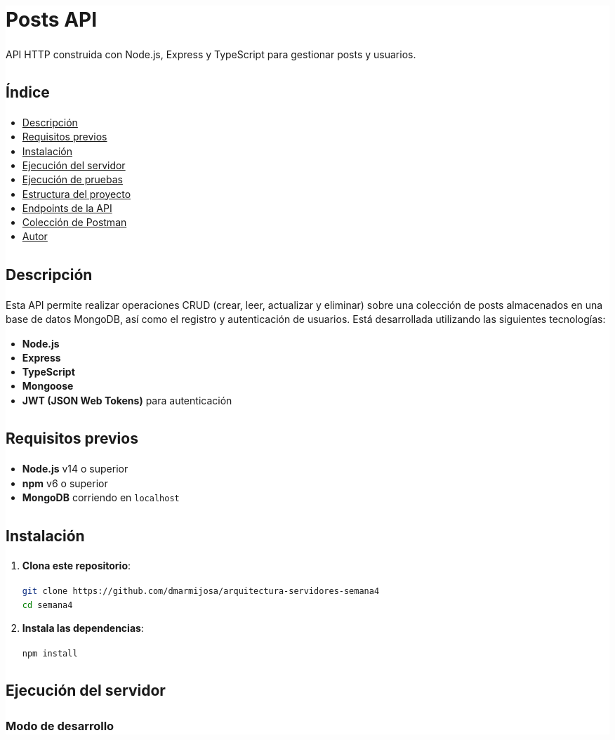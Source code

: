 # Posts API

API HTTP construida con Node.js, Express y TypeScript para gestionar posts y usuarios.

## Índice

- [Descripción](#descripción)
- [Requisitos previos](#requisitos-previos)
- [Instalación](#instalación)
- [Ejecución del servidor](#ejecución-del-servidor)
- [Ejecución de pruebas](#ejecución-de-pruebas)
- [Estructura del proyecto](#estructura-del-proyecto)
- [Endpoints de la API](#endpoints-de-la-api)
- [Colección de Postman](#colección-de-postman)
- [Autor](#autor)

## Descripción

Esta API permite realizar operaciones CRUD (crear, leer, actualizar y eliminar) sobre una colección de posts almacenados en una base de datos MongoDB, así como el registro y autenticación de usuarios. Está desarrollada utilizando las siguientes tecnologías:

- **Node.js**
- **Express**
- **TypeScript**
- **Mongoose**
- **JWT (JSON Web Tokens)** para autenticación

## Requisitos previos

- **Node.js** v14 o superior
- **npm** v6 o superior
- **MongoDB** corriendo en `localhost`

## Instalación

1. **Clona este repositorio**:

   ```bash
   git clone https://github.com/dmarmijosa/arquitectura-servidores-semana4
   cd semana4
   ```

2. **Instala las dependencias**:

   ```bash
   npm install
   ```

## Ejecución del servidor

### Modo de desarrollo
